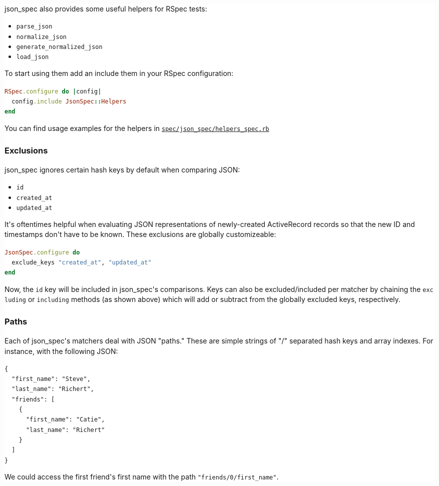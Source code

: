 json_spec also provides some useful helpers for RSpec tests:

* `parse_json`
* `normalize_json`
* `generate_normalized_json`
* `load_json`

To start using them add an include them in your RSpec configuration:

```ruby
RSpec.configure do |config|
  config.include JsonSpec::Helpers
end
```

You can find usage examples for the helpers in [`spec/json_spec/helpers_spec.rb`](https://github.com/collectiveidea/json_spec/blob/master/spec/json_spec/helpers_spec.rb)

### Exclusions

json_spec ignores certain hash keys by default when comparing JSON:

* `id`
* `created_at`
* `updated_at`

It's oftentimes helpful when evaluating JSON representations of newly-created ActiveRecord records
so that the new ID and timestamps don't have to be known. These exclusions are globally
customizeable:

```ruby
JsonSpec.configure do
  exclude_keys "created_at", "updated_at"
end
```

Now, the `id` key will be included in json_spec's comparisons. Keys can also be excluded/included
per matcher by chaining the `excluding` or `including` methods (as shown above) which will add or
subtract from the globally excluded keys, respectively.

### Paths

Each of json_spec's matchers deal with JSON "paths." These are simple strings of "/" separated
hash keys and array indexes. For instance, with the following JSON:

    {
      "first_name": "Steve",
      "last_name": "Richert",
      "friends": [
        {
          "first_name": "Catie",
          "last_name": "Richert"
        }
      ]
    }

We could access the first friend's first name with the path `"friends/0/first_name"`.
